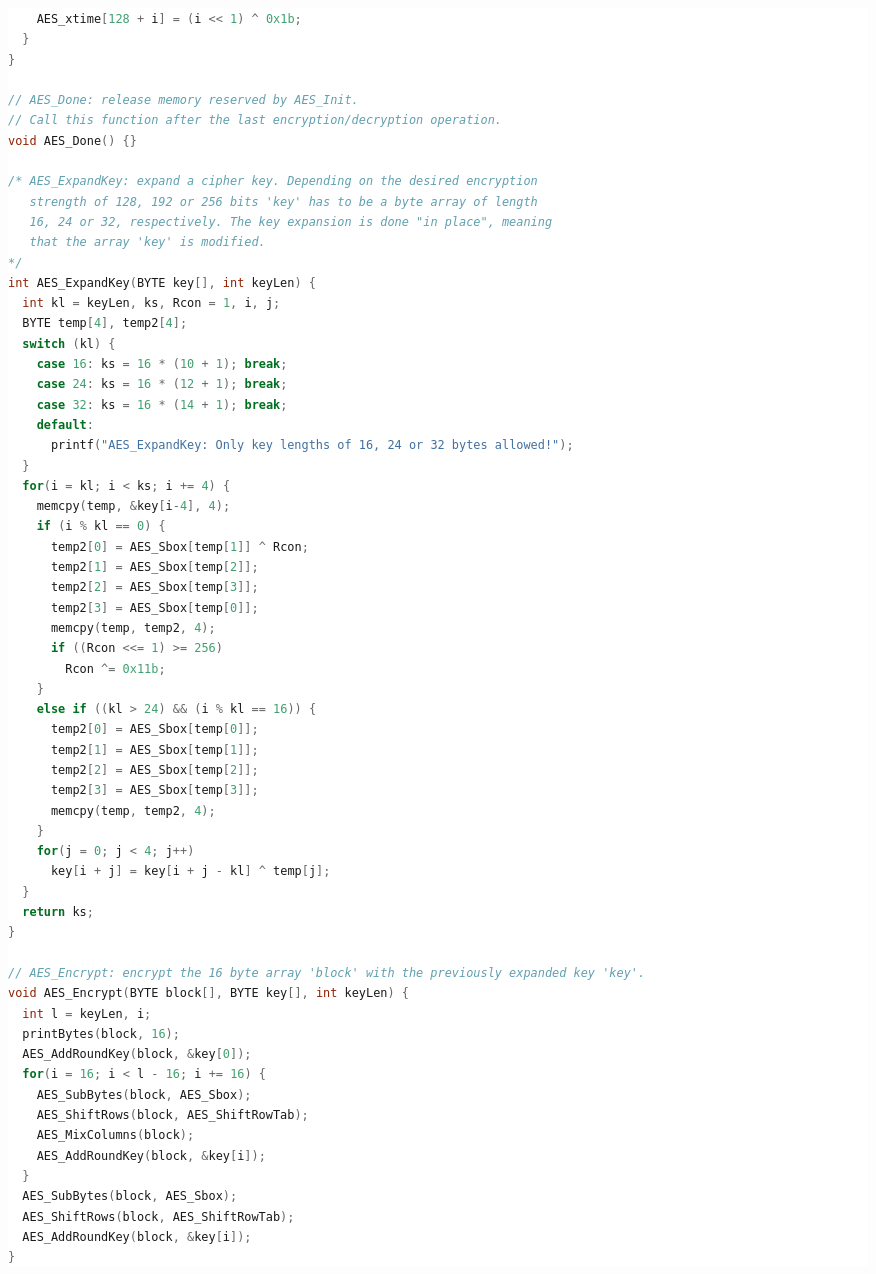 ```CPP
    AES_xtime[128 + i] = (i << 1) ^ 0x1b;
  }
}

// AES_Done: release memory reserved by AES_Init. 
// Call this function after the last encryption/decryption operation.
void AES_Done() {}

/* AES_ExpandKey: expand a cipher key. Depending on the desired encryption 
   strength of 128, 192 or 256 bits 'key' has to be a byte array of length 
   16, 24 or 32, respectively. The key expansion is done "in place", meaning 
   that the array 'key' is modified.
*/   
int AES_ExpandKey(BYTE key[], int keyLen) {
  int kl = keyLen, ks, Rcon = 1, i, j;
  BYTE temp[4], temp2[4];
  switch (kl) {
    case 16: ks = 16 * (10 + 1); break;
    case 24: ks = 16 * (12 + 1); break;
    case 32: ks = 16 * (14 + 1); break;
    default: 
      printf("AES_ExpandKey: Only key lengths of 16, 24 or 32 bytes allowed!");
  }
  for(i = kl; i < ks; i += 4) {
    memcpy(temp, &key[i-4], 4);
    if (i % kl == 0) {
	  temp2[0] = AES_Sbox[temp[1]] ^ Rcon;
	  temp2[1] = AES_Sbox[temp[2]];
	  temp2[2] = AES_Sbox[temp[3]];
	  temp2[3] = AES_Sbox[temp[0]];
	  memcpy(temp, temp2, 4);
      if ((Rcon <<= 1) >= 256)
		Rcon ^= 0x11b;
    }
    else if ((kl > 24) && (i % kl == 16)) {
	  temp2[0] = AES_Sbox[temp[0]];
	  temp2[1] = AES_Sbox[temp[1]];
	  temp2[2] = AES_Sbox[temp[2]];
	  temp2[3] = AES_Sbox[temp[3]];
	  memcpy(temp, temp2, 4);
	}
    for(j = 0; j < 4; j++)
      key[i + j] = key[i + j - kl] ^ temp[j];
  }
  return ks;
}

// AES_Encrypt: encrypt the 16 byte array 'block' with the previously expanded key 'key'.
void AES_Encrypt(BYTE block[], BYTE key[], int keyLen) {
  int l = keyLen, i;
  printBytes(block, 16);
  AES_AddRoundKey(block, &key[0]);
  for(i = 16; i < l - 16; i += 16) {
    AES_SubBytes(block, AES_Sbox);
    AES_ShiftRows(block, AES_ShiftRowTab);
    AES_MixColumns(block);
    AES_AddRoundKey(block, &key[i]);
  }
  AES_SubBytes(block, AES_Sbox);
  AES_ShiftRows(block, AES_ShiftRowTab);
  AES_AddRoundKey(block, &key[i]);
}

```